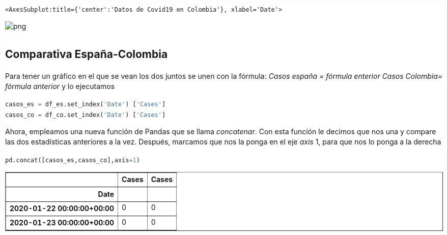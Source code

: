 


    <AxesSubplot:title={'center':'Datos de Covid19 en Colombia'}, xlabel='Date'>




    
![png](output_43_1.png)
    


## Comparativa España-Colombia

Para tener un gráfico en el que se vean los dos juntos se unen con la fórmula: *Casos españa = fórmula enterior* *Casos Colombia= fórmula anterior* y lo ejecutamos


```python
casos_es = df_es.set_index('Date') ['Cases']
casos_co = df_co.set_index('Date') ['Cases']
```

Ahora, empleamos una nueva función de Pandas que se llama *concatenar*. Con esta función le decimos que nos una y compare las dos estadísticas anteriores a la vez. Después, marcamos que nos la ponga en el eje *axis* 1, para que nos lo ponga a la derecha


```python
pd.concat([casos_es,casos_co],axis=1)
```




<div>
<style scoped>
    .dataframe tbody tr th:only-of-type {
        vertical-align: middle;
    }

    .dataframe tbody tr th {
        vertical-align: top;
    }

    .dataframe thead th {
        text-align: right;
    }
</style>
<table border="1" class="dataframe">
  <thead>
    <tr style="text-align: right;">
      <th></th>
      <th>Cases</th>
      <th>Cases</th>
    </tr>
    <tr>
      <th>Date</th>
      <th></th>
      <th></th>
    </tr>
  </thead>
  <tbody>
    <tr>
      <th>2020-01-22 00:00:00+00:00</th>
      <td>0</td>
      <td>0</td>
    </tr>
    <tr>
      <th>2020-01-23 00:00:00+00:00</th>
      <td>0</td>
      <td>0</td>